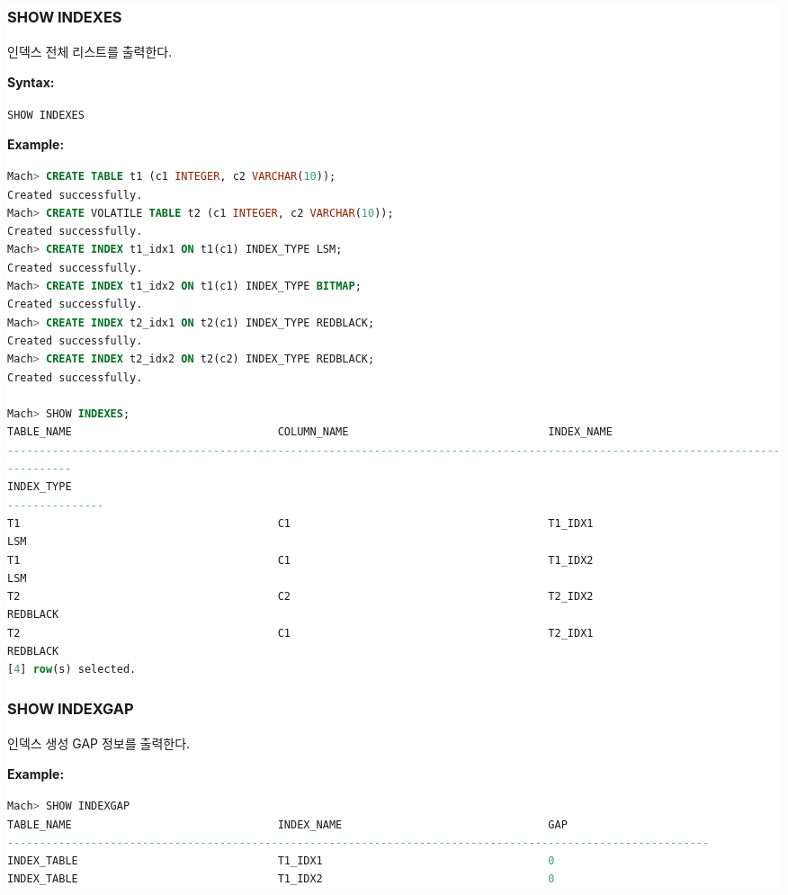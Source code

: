 ### SHOW INDEXES

인덱스 전체 리스트를 출력한다.

**Syntax:**

```
SHOW INDEXES
```

**Example:**

```sql
Mach> CREATE TABLE t1 (c1 INTEGER, c2 VARCHAR(10));
Created successfully.
Mach> CREATE VOLATILE TABLE t2 (c1 INTEGER, c2 VARCHAR(10));
Created successfully.
Mach> CREATE INDEX t1_idx1 ON t1(c1) INDEX_TYPE LSM;
Created successfully.
Mach> CREATE INDEX t1_idx2 ON t1(c1) INDEX_TYPE BITMAP;
Created successfully.
Mach> CREATE INDEX t2_idx1 ON t2(c1) INDEX_TYPE REDBLACK;
Created successfully.
Mach> CREATE INDEX t2_idx2 ON t2(c2) INDEX_TYPE REDBLACK;
Created successfully.
 
Mach> SHOW INDEXES;
TABLE_NAME                                COLUMN_NAME                               INDEX_NAME                      
----------------------------------------------------------------------------------------------------------------------------------
INDEX_TYPE
---------------
T1                                        C1                                        T1_IDX1                         
LSM
T1                                        C1                                        T1_IDX2                         
LSM
T2                                        C2                                        T2_IDX2                         
REDBLACK
T2                                        C1                                        T2_IDX1                         
REDBLACK
[4] row(s) selected.
```

### SHOW INDEXGAP

인덱스 생성 GAP 정보를 출력한다. 

**Example:**

```sql
Mach> SHOW INDEXGAP
TABLE_NAME                                INDEX_NAME                                GAP
-------------------------------------------------------------------------------------------------------------
INDEX_TABLE                               T1_IDX1                                   0
INDEX_TABLE                               T1_IDX2                                   0
```
